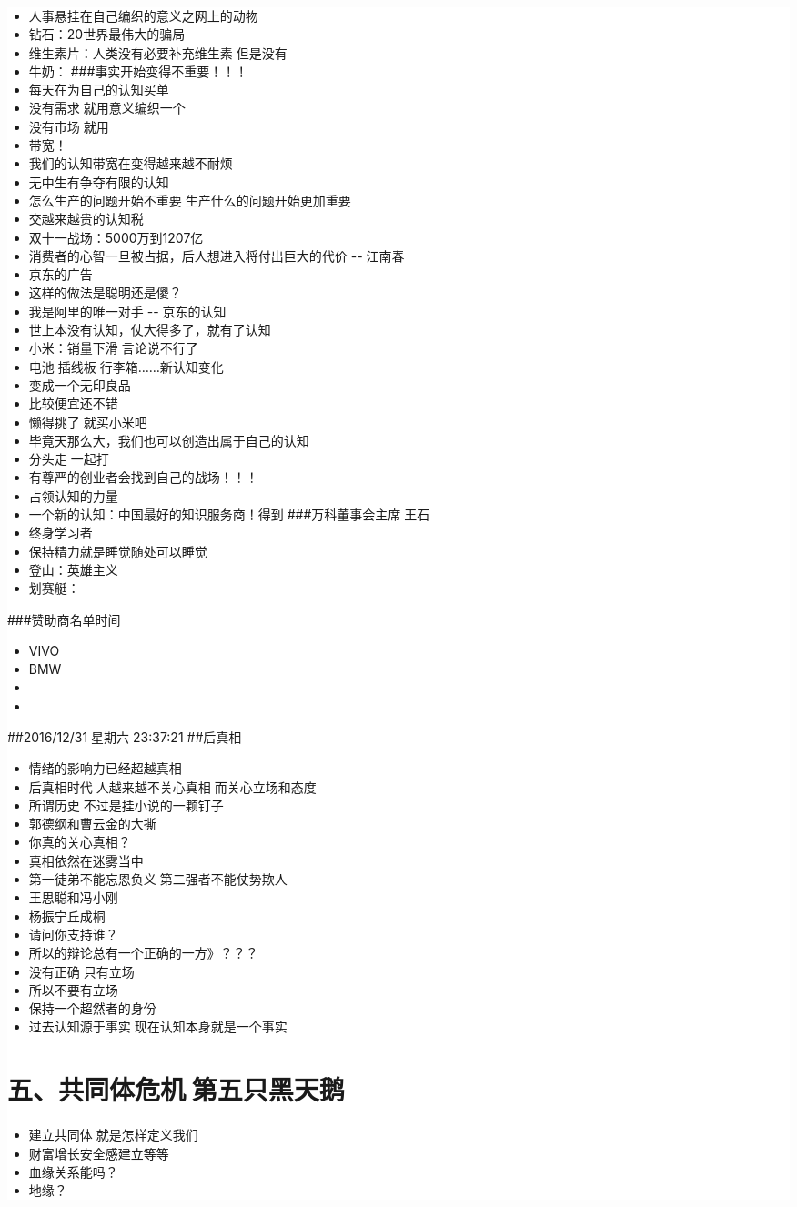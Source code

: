- 人事悬挂在自己编织的意义之网上的动物
- 钻石：20世界最伟大的骗局
- 维生素片：人类没有必要补充维生素 但是没有
- 牛奶：
###事实开始变得不重要！！！
- 每天在为自己的认知买单
- 没有需求 就用意义编织一个
- 没有市场 就用
- 带宽！
- 我们的认知带宽在变得越来越不耐烦
- 无中生有争夺有限的认知
- 怎么生产的问题开始不重要 生产什么的问题开始更加重要
- 交越来越贵的认知税
- 双十一战场：5000万到1207亿 
- 消费者的心智一旦被占据，后人想进入将付出巨大的代价 -- 江南春
- 京东的广告
- 这样的做法是聪明还是傻？
- 我是阿里的唯一对手 -- 京东的认知
- 世上本没有认知，仗大得多了，就有了认知
- 小米：销量下滑 言论说不行了
- 电池 插线板 行李箱……新认知变化
- 变成一个无印良品
- 比较便宜还不错
- 懒得挑了 就买小米吧
- 毕竟天那么大，我们也可以创造出属于自己的认知
- 分头走 一起打
- 有尊严的创业者会找到自己的战场！！！
- 占领认知的力量
- 一个新的认知：中国最好的知识服务商！得到
###万科董事会主席 王石  
- 终身学习者
- 保持精力就是睡觉随处可以睡觉
- 登山：英雄主义
- 划赛艇： 

###赞助商名单时间
- VIVO
- BMW
-   
-   
##2016/12/31 星期六 23:37:21 
##后真相
- 情绪的影响力已经超越真相
- 后真相时代 人越来越不关心真相 而关心立场和态度
- 所谓历史 不过是挂小说的一颗钉子   
- 郭德纲和曹云金的大撕
- 你真的关心真相？
- 真相依然在迷雾当中
- 第一徒弟不能忘恩负义 第二强者不能仗势欺人
- 王思聪和冯小刚
- 杨振宁丘成桐
- 请问你支持谁？
- 所以的辩论总有一个正确的一方》？？？
- 没有正确 只有立场 
- 所以不要有立场
- 保持一个超然者的身份
- 过去认知源于事实 现在认知本身就是一个事实
# 五、共同体危机 第五只黑天鹅
- 建立共同体 就是怎样定义我们
- 财富增长安全感建立等等
- 血缘关系能吗？
- 地缘？